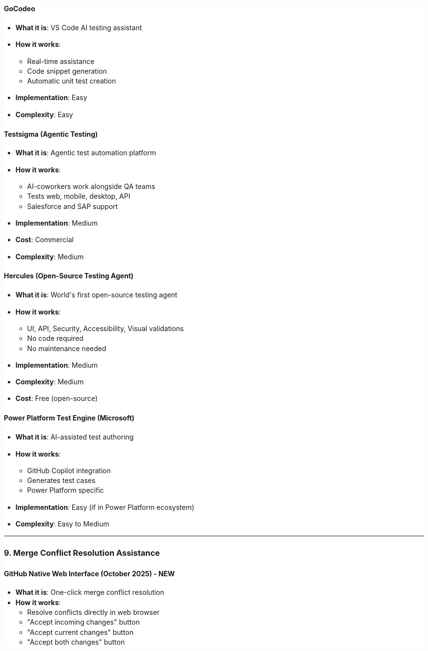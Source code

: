#### **GoCodeo**
- **What it is**: VS Code AI testing assistant
- **How it works**:
  - Real-time assistance
  - Code snippet generation
  - Automatic unit test creation

- **Implementation**: Easy
- **Complexity**: Easy

#### **Testsigma** (Agentic Testing)
- **What it is**: Agentic test automation platform
- **How it works**:
  - AI-coworkers work alongside QA teams
  - Tests web, mobile, desktop, API
  - Salesforce and SAP support

- **Implementation**: Medium
- **Cost**: Commercial
- **Complexity**: Medium

#### **Hercules** (Open-Source Testing Agent)
- **What it is**: World's first open-source testing agent
- **How it works**:
  - UI, API, Security, Accessibility, Visual validations
  - No code required
  - No maintenance needed

- **Implementation**: Medium
- **Complexity**: Medium
- **Cost**: Free (open-source)

#### **Power Platform Test Engine** (Microsoft)
- **What it is**: AI-assisted test authoring
- **How it works**:
  - GitHub Copilot integration
  - Generates test cases
  - Power Platform specific

- **Implementation**: Easy (if in Power Platform ecosystem)
- **Complexity**: Easy to Medium

---

### 9. Merge Conflict Resolution Assistance

#### **GitHub Native Web Interface** (October 2025) - NEW
- **What it is**: One-click merge conflict resolution
- **How it works**:
  - Resolve conflicts directly in web browser
  - "Accept incoming changes" button
  - "Accept current changes" button
  - "Accept both changes" button
